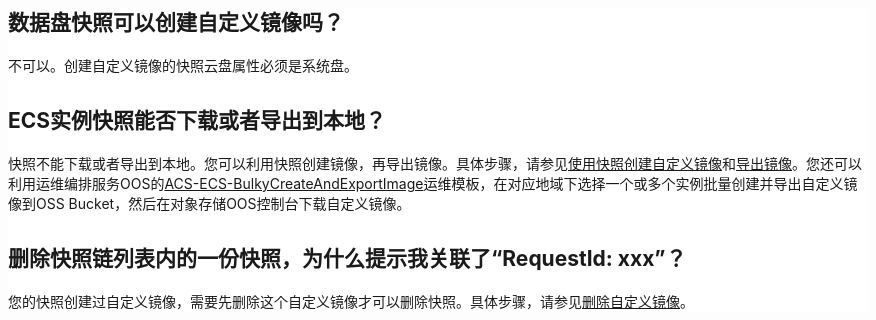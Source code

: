## 数据盘快照可以创建自定义镜像吗？

不可以。创建自定义镜像的快照云盘属性必须是系统盘。

## ECS实例快照能否下载或者导出到本地？

快照不能下载或者导出到本地。您可以利用快照创建镜像，再导出镜像。具体步骤，请参见[使用快照创建自定义镜像](/intl.zh-CN/镜像/自定义镜像/创建自定义镜像/使用快照创建自定义镜像.md)和[导出镜像](/intl.zh-CN/镜像/自定义镜像/导出镜像.md)。您还可以利用运维编排服务OOS的[ACS-ECS-BulkyCreateAndExportImage](https://oos.console.aliyun.com/cn-hangzhou/template/public/detail/ACS-ECS-BulkyCreateAndExportImage)运维模板，在对应地域下选择一个或多个实例批量创建并导出自定义镜像到OSS Bucket，然后在对象存储OOS控制台下载自定义镜像。

## 删除快照链列表内的一份快照，为什么提示我关联了“RequestId: xxx”？

您的快照创建过自定义镜像，需要先删除这个自定义镜像才可以删除快照。具体步骤，请参见[删除自定义镜像](/intl.zh-CN/镜像/自定义镜像/删除自定义镜像.md)。

